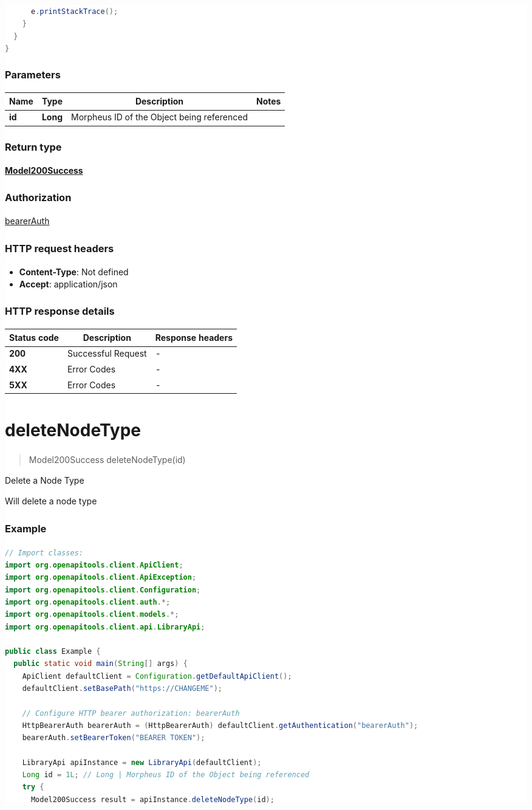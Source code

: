 ```java
      e.printStackTrace();
    }
  }
}
```

### Parameters

Name | Type | Description  | Notes
------------- | ------------- | ------------- | -------------
 **id** | **Long**| Morpheus ID of the Object being referenced |

### Return type

[**Model200Success**](Model200Success.md)

### Authorization

[bearerAuth](../README.md#bearerAuth)

### HTTP request headers

 - **Content-Type**: Not defined
 - **Accept**: application/json

### HTTP response details
| Status code | Description | Response headers |
|-------------|-------------|------------------|
**200** | Successful Request |  -  |
**4XX** | Error Codes |  -  |
**5XX** | Error Codes |  -  |

<a name="deleteNodeType"></a>
# **deleteNodeType**
> Model200Success deleteNodeType(id)

Delete a Node Type

Will delete a node type

### Example
```java
// Import classes:
import org.openapitools.client.ApiClient;
import org.openapitools.client.ApiException;
import org.openapitools.client.Configuration;
import org.openapitools.client.auth.*;
import org.openapitools.client.models.*;
import org.openapitools.client.api.LibraryApi;

public class Example {
  public static void main(String[] args) {
    ApiClient defaultClient = Configuration.getDefaultApiClient();
    defaultClient.setBasePath("https://CHANGEME");
    
    // Configure HTTP bearer authorization: bearerAuth
    HttpBearerAuth bearerAuth = (HttpBearerAuth) defaultClient.getAuthentication("bearerAuth");
    bearerAuth.setBearerToken("BEARER TOKEN");

    LibraryApi apiInstance = new LibraryApi(defaultClient);
    Long id = 1L; // Long | Morpheus ID of the Object being referenced
    try {
      Model200Success result = apiInstance.deleteNodeType(id);
```